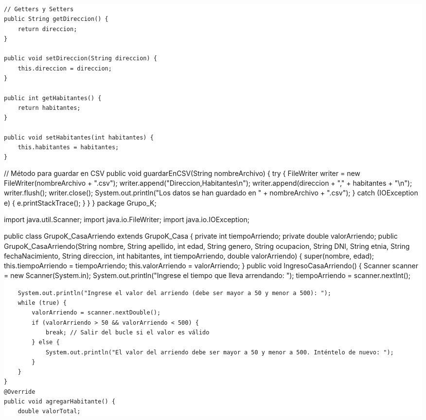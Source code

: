     // Getters y Setters
    public String getDireccion() {
        return direccion;
    }

    public void setDireccion(String direccion) {
        this.direccion = direccion;
    }

    public int getHabitantes() {
        return habitantes;
    }

    public void setHabitantes(int habitantes) {
        this.habitantes = habitantes;
    }
 // Método para guardar en CSV
    public void guardarEnCSV(String nombreArchivo) {
        try {
            FileWriter writer = new FileWriter(nombreArchivo + ".csv");
            writer.append("Direccion,Habitantes\n");
            writer.append(direccion + "," + habitantes + "\n");
            writer.flush();
            writer.close();
            System.out.println("Los datos se han guardado en " + nombreArchivo + ".csv");
        } catch (IOException e) {
            e.printStackTrace();
        }
    }
}
package Grupo_K;

import java.util.Scanner;
import java.io.FileWriter;
import java.io.IOException;

public class GrupoK_CasaArriendo extends GrupoK_Casa {
    private int tiempoArriendo;
    private double valorArriendo;
    public GrupoK_CasaArriendo(String nombre, String apellido, int edad, String genero, String ocupacion, String DNI, String etnia, 
    		String fechaNacimiento, String direccion, int habitantes, int tiempoArriendo, double valorArriendo) {
        super(nombre, edad);
        this.tiempoArriendo = tiempoArriendo;
        this.valorArriendo = valorArriendo;
    }
    public void IngresoCasaArriendo() {
        Scanner scanner = new Scanner(System.in);
        System.out.println("Ingrese el tiempo que lleva arrendando: ");
        tiempoArriendo = scanner.nextInt();
        
        System.out.println("Ingrese el valor del arriendo (debe ser mayor a 50 y menor a 500): ");
        while (true) {
            valorArriendo = scanner.nextDouble();
            if (valorArriendo > 50 && valorArriendo < 500) {
                break; // Salir del bucle si el valor es válido
            } else {
                System.out.println("El valor del arriendo debe ser mayor a 50 y menor a 500. Inténtelo de nuevo: ");
            }
        }
    }
    @Override
    public void agregarHabitante() {
        double valorTotal;